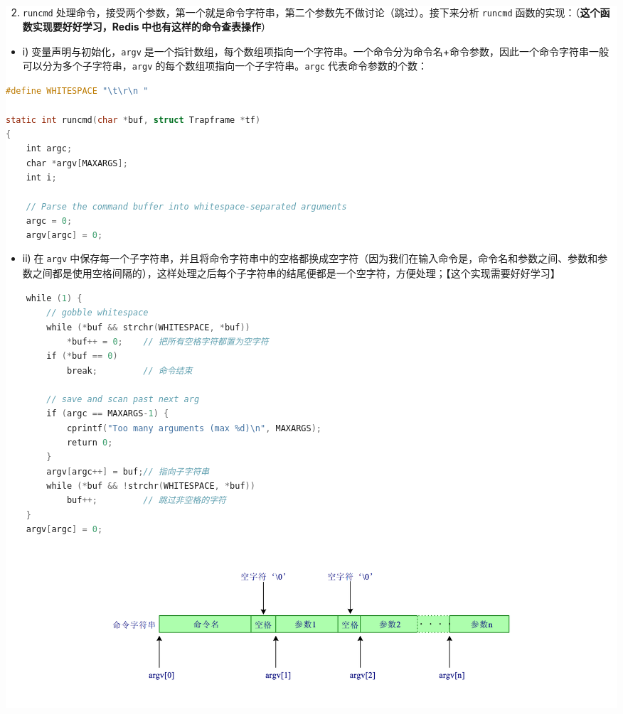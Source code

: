 2. `runcmd` 处理命令，接受两个参数，第一个就是命令字符串，第二个参数先不做讨论（跳过）。接下来分析 `runcmd` 函数的实现：（**这个函数实现要好好学习，Redis 中也有这样的命令查表操作**）

- i) 变量声明与初始化，`argv` 是一个指针数组，每个数组项指向一个字符串。一个命令分为命令名+命令参数，因此一个命令字符串一般可以分为多个子字符串，`argv` 的每个数组项指向一个子字符串。`argc` 代表命令参数的个数：

```c
#define WHITESPACE "\t\r\n "

static int runcmd(char *buf, struct Trapframe *tf)
{
    int argc;
    char *argv[MAXARGS];
    int i;

    // Parse the command buffer into whitespace-separated arguments
    argc = 0;
    argv[argc] = 0;
```

- ii) 在 `argv` 中保存每一个子字符串，并且将命令字符串中的空格都换成空字符（因为我们在输入命令是，命令名和参数之间、参数和参数之间都是使用空格间隔的），这样处理之后每个子字符串的结尾便都是一个空字符，方便处理；【这个实现需要好好学习】

```c {3}
    while (1) {
        // gobble whitespace
        while (*buf && strchr(WHITESPACE, *buf))
            *buf++ = 0;    // 把所有空格字符都置为空字符
        if (*buf == 0)
            break;         // 命令结束

        // save and scan past next arg
        if (argc == MAXARGS-1) {
            cprintf("Too many arguments (max %d)\n", MAXARGS);
            return 0;
        }
        argv[argc++] = buf;// 指向子字符串
        while (*buf && !strchr(WHITESPACE, *buf))
            buf++;         // 跳过非空格的字符
    }
    argv[argc] = 0;
```

<div align="center"><img src="/mit-6.828-lab1-figures/runcmd-argv-argc.png" width="565px" height="224px" alt="runcmd-argv-argc"></div>
